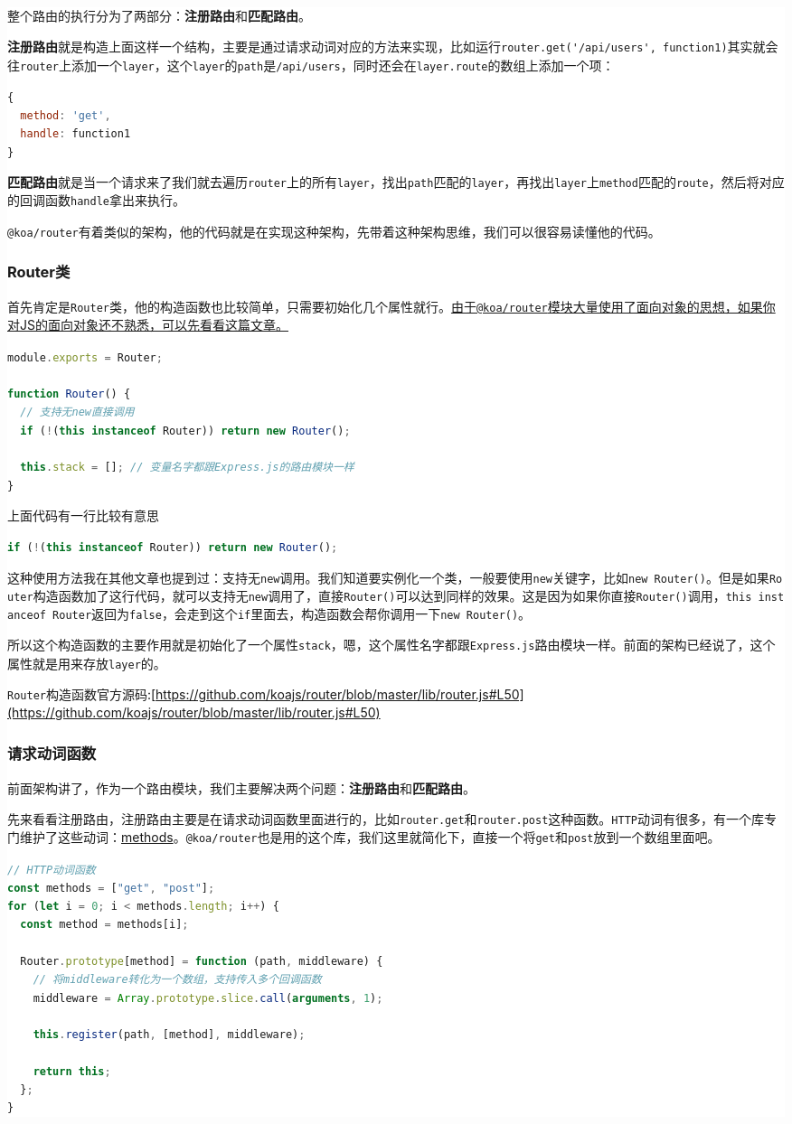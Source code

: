 整个路由的执行分为了两部分：**注册路由**和**匹配路由**。

**注册路由**就是构造上面这样一个结构，主要是通过请求动词对应的方法来实现，比如运行`router.get('/api/users', function1)`其实就会往`router`上添加一个`layer`，这个`layer`的`path`是`/api/users`，同时还会在`layer.route`的数组上添加一个项：

```javascript
{
  method: 'get',
  handle: function1
}
```

**匹配路由**就是当一个请求来了我们就去遍历`router`上的所有`layer`，找出`path`匹配的`layer`，再找出`layer`上`method`匹配的`route`，然后将对应的回调函数`handle`拿出来执行。

`@koa/router`有着类似的架构，他的代码就是在实现这种架构，先带着这种架构思维，我们可以很容易读懂他的代码。

### Router类

首先肯定是`Router`类，他的构造函数也比较简单，只需要初始化几个属性就行。[由于`@koa/router`模块大量使用了面向对象的思想，如果你对JS的面向对象还不熟悉，可以先看看这篇文章。](https://juejin.im/post/6844904069887164423)

```javascript
module.exports = Router;

function Router() {
  // 支持无new直接调用
  if (!(this instanceof Router)) return new Router();

  this.stack = []; // 变量名字都跟Express.js的路由模块一样
}
```

上面代码有一行比较有意思

```javascript
if (!(this instanceof Router)) return new Router();
```

这种使用方法我在其他文章也提到过：支持无`new`调用。我们知道要实例化一个类，一般要使用`new`关键字，比如`new Router()`。但是如果`Router`构造函数加了这行代码，就可以支持无`new`调用了，直接`Router()`可以达到同样的效果。这是因为如果你直接`Router()`调用，`this instanceof Router`返回为`false`，会走到这个`if`里面去，构造函数会帮你调用一下`new Router()`。

所以这个构造函数的主要作用就是初始化了一个属性`stack`，嗯，这个属性名字都跟`Express.js`路由模块一样。前面的架构已经说了，这个属性就是用来存放`layer`的。

`Router`构造函数官方源码:[https://github.com/koajs/router/blob/master/lib/router.js#L50](https://github.com/koajs/router/blob/master/lib/router.js#L50)

### 请求动词函数

前面架构讲了，作为一个路由模块，我们主要解决两个问题：**注册路由**和**匹配路由**。

先来看看注册路由，注册路由主要是在请求动词函数里面进行的，比如`router.get`和`router.post`这种函数。`HTTP`动词有很多，有一个库专门维护了这些动词：[methods](https://github.com/jshttp/methods)。`@koa/router`也是用的这个库，我们这里就简化下，直接一个将`get`和`post`放到一个数组里面吧。

```javascript
// HTTP动词函数
const methods = ["get", "post"];
for (let i = 0; i < methods.length; i++) {
  const method = methods[i];

  Router.prototype[method] = function (path, middleware) {
    // 将middleware转化为一个数组，支持传入多个回调函数
    middleware = Array.prototype.slice.call(arguments, 1);

    this.register(path, [method], middleware);

    return this;
  };
}
```